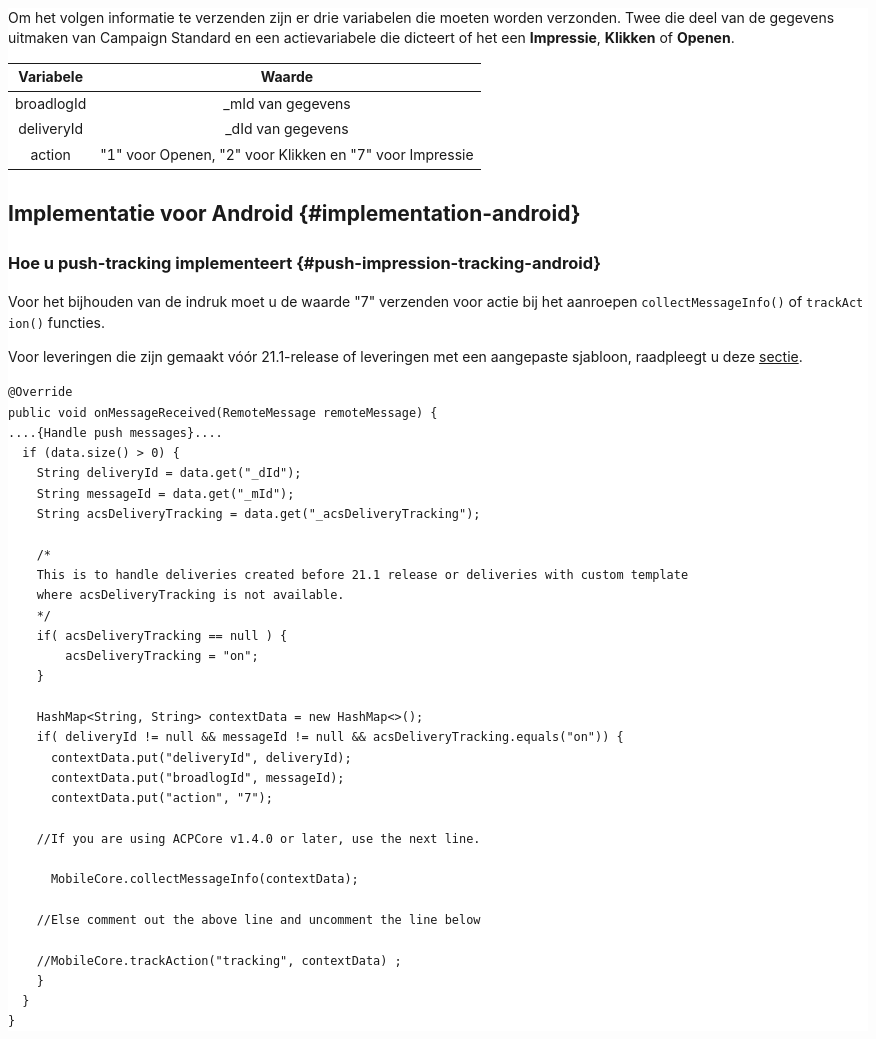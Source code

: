 Om het volgen informatie te verzenden zijn er drie variabelen die moeten worden verzonden. Twee die deel van de gegevens uitmaken van Campaign Standard en een actievariabele die dicteert of het een **Impressie**, **Klikken** of **Openen**.

| Variabele | Waarde |
|:-:|:-:|
| broadlogId | _mId van gegevens |
| deliveryId | _dId van gegevens |
| action | &quot;1&quot; voor Openen, &quot;2&quot; voor Klikken en &quot;7&quot; voor Impressie |

## Implementatie voor Android {#implementation-android}

### Hoe u push-tracking implementeert {#push-impression-tracking-android}

Voor het bijhouden van de indruk moet u de waarde &quot;7&quot; verzenden voor actie bij het aanroepen `collectMessageInfo()` of `trackAction()` functies.

Voor leveringen die zijn gemaakt vóór 21.1-release of leveringen met een aangepaste sjabloon, raadpleegt u deze [sectie](../../administration/using/push-tracking.md#about-push-tracking).

```
@Override
public void onMessageReceived(RemoteMessage remoteMessage) {
....{Handle push messages}....
  if (data.size() > 0) {
    String deliveryId = data.get("_dId");
    String messageId = data.get("_mId");
    String acsDeliveryTracking = data.get("_acsDeliveryTracking");
 
    /*
    This is to handle deliveries created before 21.1 release or deliveries with custom template
    where acsDeliveryTracking is not available.
    */
    if( acsDeliveryTracking == null ) {
        acsDeliveryTracking = "on";
    }
 
    HashMap<String, String> contextData = new HashMap<>();
    if( deliveryId != null && messageId != null && acsDeliveryTracking.equals("on")) {
      contextData.put("deliveryId", deliveryId);
      contextData.put("broadlogId", messageId);
      contextData.put("action", "7");

    //If you are using ACPCore v1.4.0 or later, use the next line.
      
      MobileCore.collectMessageInfo(contextData);
      
    //Else comment out the above line and uncomment the line below
        
    //MobileCore.trackAction("tracking", contextData) ;
    }
  }
}
```
